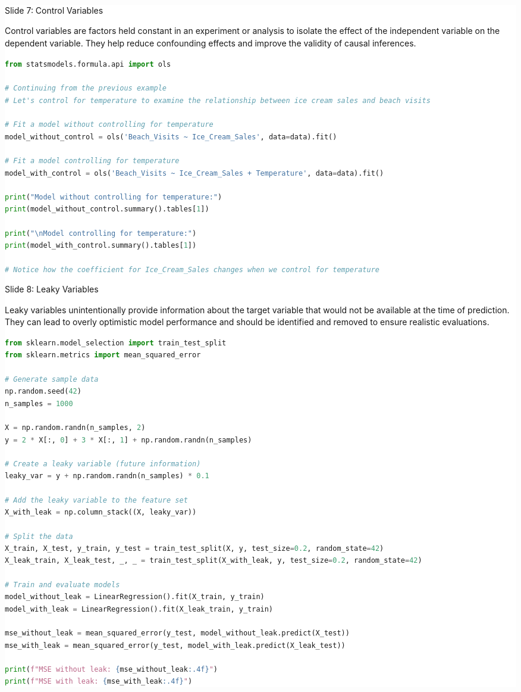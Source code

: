 ```python
```

Slide 7: Control Variables

Control variables are factors held constant in an experiment or analysis to isolate the effect of the independent variable on the dependent variable. They help reduce confounding effects and improve the validity of causal inferences.

```python
from statsmodels.formula.api import ols

# Continuing from the previous example
# Let's control for temperature to examine the relationship between ice cream sales and beach visits

# Fit a model without controlling for temperature
model_without_control = ols('Beach_Visits ~ Ice_Cream_Sales', data=data).fit()

# Fit a model controlling for temperature
model_with_control = ols('Beach_Visits ~ Ice_Cream_Sales + Temperature', data=data).fit()

print("Model without controlling for temperature:")
print(model_without_control.summary().tables[1])

print("\nModel controlling for temperature:")
print(model_with_control.summary().tables[1])

# Notice how the coefficient for Ice_Cream_Sales changes when we control for temperature
```

Slide 8: Leaky Variables

Leaky variables unintentionally provide information about the target variable that would not be available at the time of prediction. They can lead to overly optimistic model performance and should be identified and removed to ensure realistic evaluations.

```python
from sklearn.model_selection import train_test_split
from sklearn.metrics import mean_squared_error

# Generate sample data
np.random.seed(42)
n_samples = 1000

X = np.random.randn(n_samples, 2)
y = 2 * X[:, 0] + 3 * X[:, 1] + np.random.randn(n_samples)

# Create a leaky variable (future information)
leaky_var = y + np.random.randn(n_samples) * 0.1

# Add the leaky variable to the feature set
X_with_leak = np.column_stack((X, leaky_var))

# Split the data
X_train, X_test, y_train, y_test = train_test_split(X, y, test_size=0.2, random_state=42)
X_leak_train, X_leak_test, _, _ = train_test_split(X_with_leak, y, test_size=0.2, random_state=42)

# Train and evaluate models
model_without_leak = LinearRegression().fit(X_train, y_train)
model_with_leak = LinearRegression().fit(X_leak_train, y_train)

mse_without_leak = mean_squared_error(y_test, model_without_leak.predict(X_test))
mse_with_leak = mean_squared_error(y_test, model_with_leak.predict(X_leak_test))

print(f"MSE without leak: {mse_without_leak:.4f}")
print(f"MSE with leak: {mse_with_leak:.4f}")
```